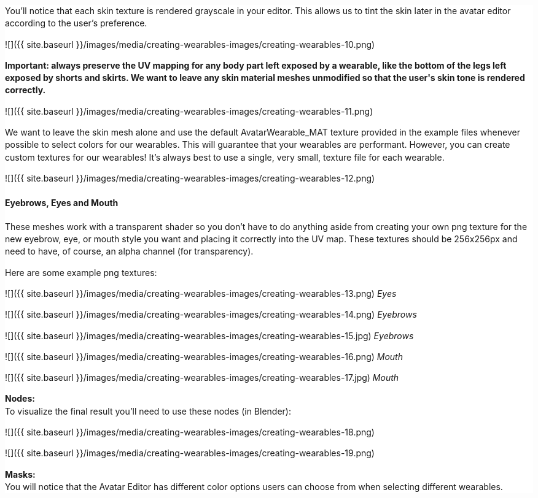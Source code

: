 You’ll notice that each skin texture is rendered grayscale in your editor. This allows us to tint the skin later in the avatar editor according to the user’s preference.

![]({{ site.baseurl }}/images/media/creating-wearables-images/creating-wearables-10.png)

**Important: always preserve the UV mapping for any body part left exposed by a wearable, like the bottom of the legs left exposed by shorts and skirts. We want to leave any skin material meshes unmodified so that the user's skin tone is rendered correctly.**

![]({{ site.baseurl }}/images/media/creating-wearables-images/creating-wearables-11.png)

We want to leave the skin mesh alone and use the default AvatarWearable_MAT texture provided in the example files whenever possible to select colors for our wearables. This will guarantee that your wearables are performant. However, you can create custom textures for our wearables! It’s always best to use a single, very small, texture file for each wearable. 

![]({{ site.baseurl }}/images/media/creating-wearables-images/creating-wearables-12.png)

#### Eyebrows, Eyes and Mouth

These meshes work with a transparent shader so you don’t have to do anything aside from creating your own png texture for the new eyebrow, eye, or mouth style you want and placing it correctly into the UV map. These textures should be 256x256px and need to have, of course, an alpha channel (for transparency). 

Here are some example png textures: 

![]({{ site.baseurl }}/images/media/creating-wearables-images/creating-wearables-13.png)
*Eyes*

![]({{ site.baseurl }}/images/media/creating-wearables-images/creating-wearables-14.png)
*Eyebrows*

![]({{ site.baseurl }}/images/media/creating-wearables-images/creating-wearables-15.jpg)
*Eyebrows*

![]({{ site.baseurl }}/images/media/creating-wearables-images/creating-wearables-16.png)
*Mouth*

![]({{ site.baseurl }}/images/media/creating-wearables-images/creating-wearables-17.jpg)
*Mouth*

**Nodes:**  
To visualize the final result you’ll need to use these nodes (in Blender):

![]({{ site.baseurl }}/images/media/creating-wearables-images/creating-wearables-18.png)

![]({{ site.baseurl }}/images/media/creating-wearables-images/creating-wearables-19.png)

**Masks:**  
You will notice that the Avatar Editor has different color options users can choose from when selecting different wearables. 
